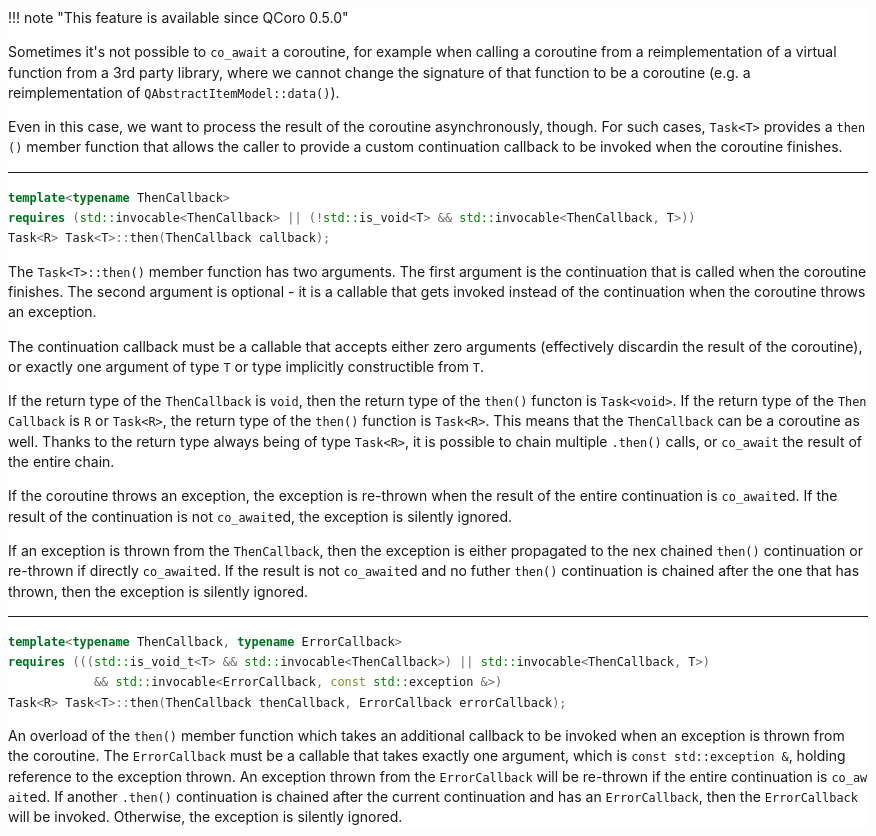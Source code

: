 !!! note "This feature is available since QCoro 0.5.0"

Sometimes it's not possible to `co_await` a coroutine, for example when calling a coroutine from a
reimplementation of a virtual function from a 3rd party library, where we cannot change the signature
of that function to be a coroutine (e.g. a reimplementation of `QAbstractItemModel::data()`).

Even in this case, we want to process the result of the coroutine asynchronously, though. For such
cases, `Task<T>` provides a `then()` member function that allows the caller to provide a custom
continuation callback to be invoked when the coroutine finishes.

---

```cpp
template<typename ThenCallback>
requires (std::invocable<ThenCallback> || (!std::is_void<T> && std::invocable<ThenCallback, T>))
Task<R> Task<T>::then(ThenCallback callback);
```

The `Task<T>::then()` member function has two arguments. The first argument is the continuation
that is called when the coroutine finishes. The second argument is optional - it is a callable
that gets invoked instead of the continuation when the coroutine throws an exception.

The continuation callback must be a callable that accepts either zero arguments (effectively
discardin the result of the coroutine), or exactly one argument of type `T` or type implicitly
constructible from `T`.

If the return type of the `ThenCallback` is `void`, then the return type of the `then()` functon is
`Task<void>`. If the return type of the `ThenCallback` is `R` or `Task<R>`, the return type of the
`then()` function is `Task<R>`. This means that the `ThenCallback` can be a coroutine as well. Thanks
to the return type always being of type `Task<R>`, it is possible to chain multiple `.then()` calls,
or `co_await` the result of the entire chain.

If the coroutine throws an exception, the exception is re-thrown when the result of the entire
continuation is `co_await`ed. If the result of the continuation is not `co_await`ed, the exception
is silently ignored.

If an exception is thrown from the `ThenCallback`, then the exception is either propagated to the nex
chained `then()` continuation or re-thrown if directly `co_await`ed. If the result is not `co_await`ed
and no futher `then()` continuation is chained after the one that has thrown, then the exception is
silently ignored.

---

```cpp
template<typename ThenCallback, typename ErrorCallback>
requires (((std::is_void_t<T> && std::invocable<ThenCallback>) || std::invocable<ThenCallback, T>)
            && std::invocable<ErrorCallback, const std::exception &>)
Task<R> Task<T>::then(ThenCallback thenCallback, ErrorCallback errorCallback);
```

An overload of the `then()` member function which takes an additional callback to be invoked when
an exception is thrown from the coroutine. The `ErrorCallback` must be a callable that takes exactly
one argument, which is `const std::exception &`, holding reference to the exception thrown. An exception
thrown from the `ErrorCallback` will be re-thrown if the entire continuation is `co_await`ed. If another
`.then()` continuation is chained after the current continuation and has an `ErrorCallback`, then the
`ErrorCallback` will be invoked. Otherwise, the exception is silently ignored.

